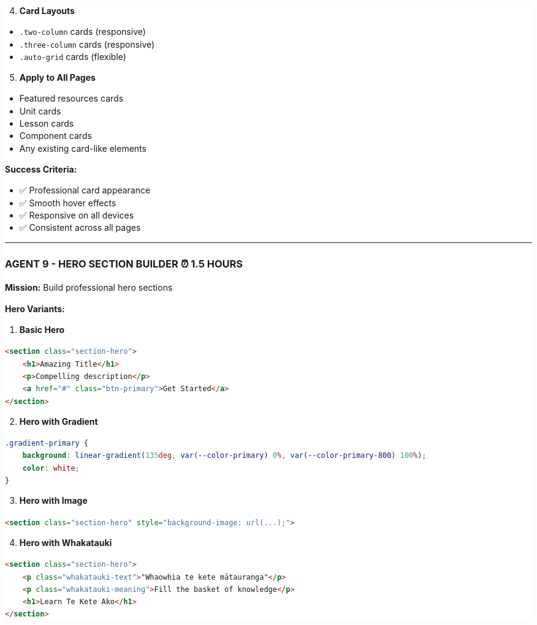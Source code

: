 4. **Card Layouts**
- `.two-column` cards (responsive)
- `.three-column` cards (responsive)
- `.auto-grid` cards (flexible)

5. **Apply to All Pages**
- Featured resources cards
- Unit cards
- Lesson cards
- Component cards
- Any existing card-like elements

**Success Criteria:**
- ✅ Professional card appearance
- ✅ Smooth hover effects
- ✅ Responsive on all devices
- ✅ Consistent across all pages

---

### **AGENT 9 - HERO SECTION BUILDER** ⏰ 1.5 HOURS

**Mission:** Build professional hero sections

**Hero Variants:**

1. **Basic Hero**
```html
<section class="section-hero">
    <h1>Amazing Title</h1>
    <p>Compelling description</p>
    <a href="#" class="btn-primary">Get Started</a>
</section>
```

2. **Hero with Gradient**
```css
.gradient-primary {
    background: linear-gradient(135deg, var(--color-primary) 0%, var(--color-primary-800) 100%);
    color: white;
}
```

3. **Hero with Image**
```html
<section class="section-hero" style="background-image: url(...);">
```

4. **Hero with Whakataukī**
```html
<section class="section-hero">
    <p class="whakatauki-text">"Whaowhia te kete mātauranga"</p>
    <p class="whakatauki-meaning">Fill the basket of knowledge</p>
    <h1>Learn Te Kete Ako</h1>
</section>
```
